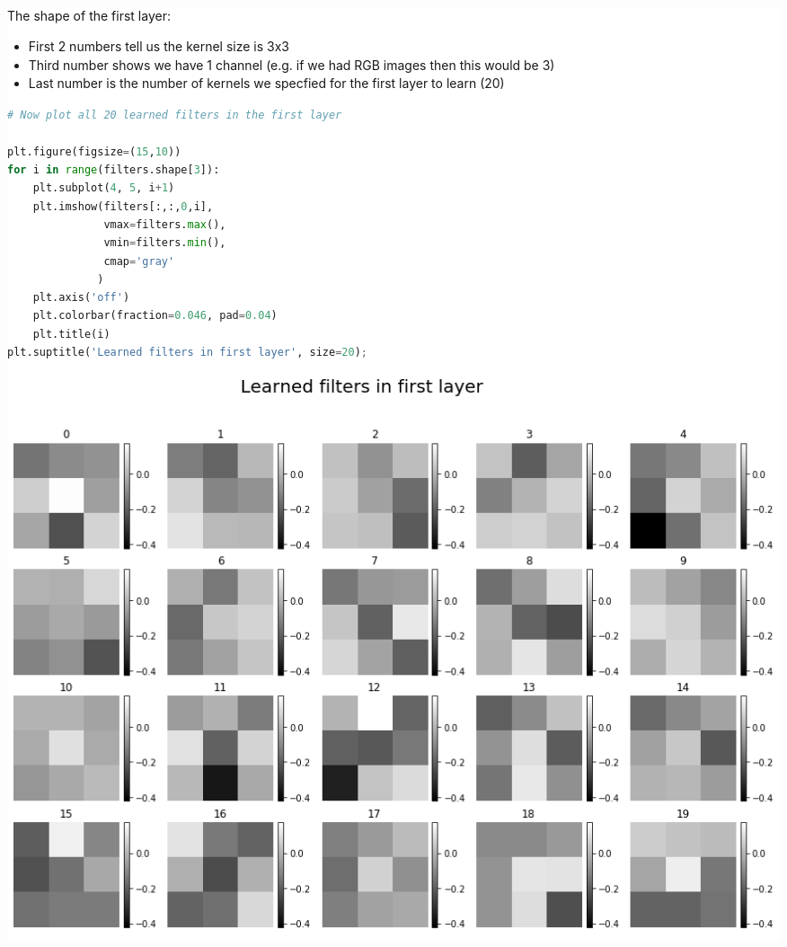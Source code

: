 
The shape of the first layer:
- First 2 numbers tell us the kernel size is 3x3
- Third number shows we have 1 channel (e.g. if we had RGB images then this would be 3)
- Last number is the number of kernels we specfied for the first layer to learn (20)


```python
# Now plot all 20 learned filters in the first layer

plt.figure(figsize=(15,10))
for i in range(filters.shape[3]):
    plt.subplot(4, 5, i+1)
    plt.imshow(filters[:,:,0,i], 
               vmax=filters.max(), 
               vmin=filters.min(),
               cmap='gray'
              )
    plt.axis('off')
    plt.colorbar(fraction=0.046, pad=0.04)
    plt.title(i)
plt.suptitle('Learned filters in first layer', size=20);
```


![png](output_40_0.png)
